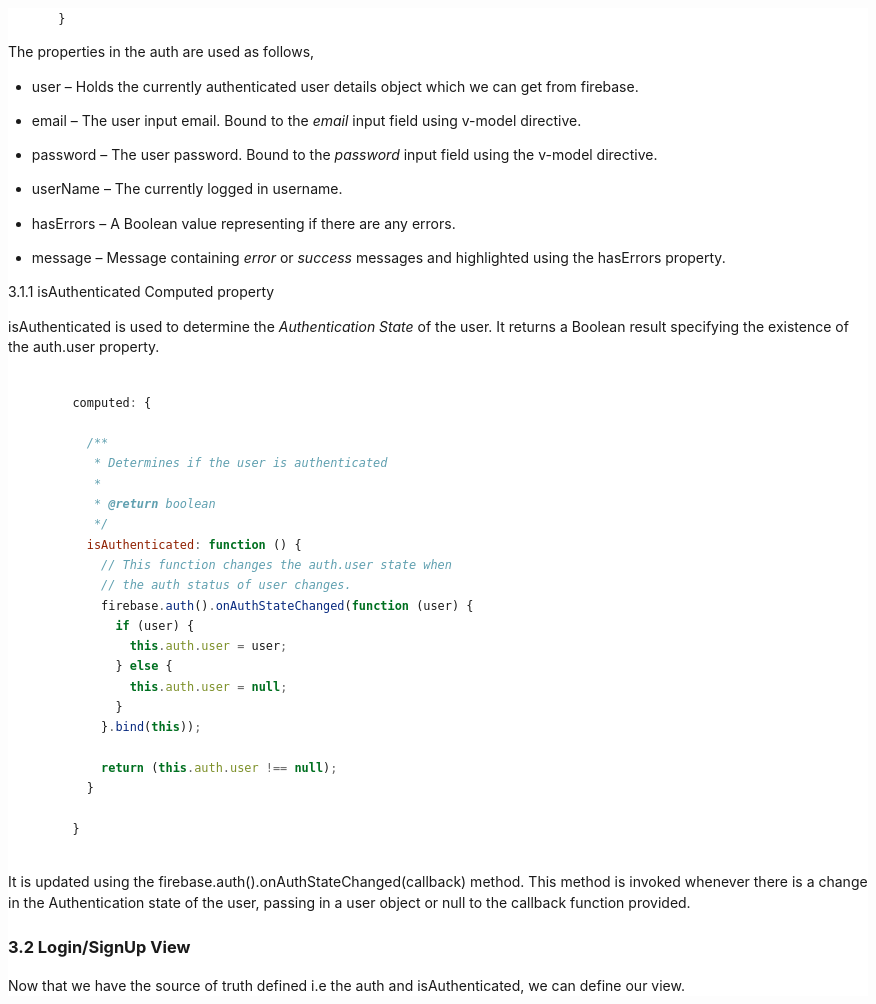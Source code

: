 ```javascript
       }
```
The properties in the auth are used as follows,

* user – Holds the currently authenticated user details object which we can get from firebase.

* email – The user input email. Bound to the *email* input field using v-model directive.

* password – The user password. Bound to the *password* input field using the v-model directive.

* userName – The currently logged in username.

* hasErrors – A Boolean value representing if there are any errors.

* message – Message containing *error* or *success* messages and highlighted using the hasErrors property.

3.1.1 isAuthenticated Computed property

isAuthenticated is used to determine the *Authentication State* of the user. It returns a Boolean result specifying the existence of the auth.user property.
```javascript
    
         computed: {
       
           /**
            * Determines if the user is authenticated
            *
            * @return boolean
            */
           isAuthenticated: function () {
             // This function changes the auth.user state when 
             // the auth status of user changes.
             firebase.auth().onAuthStateChanged(function (user) {
               if (user) {
                 this.auth.user = user;
               } else {
                 this.auth.user = null;
               }
             }.bind(this));
       
             return (this.auth.user !== null);
           }
       
         }
       
```
It is updated using the firebase.auth().onAuthStateChanged(callback) method. This method is invoked whenever there is a change in the Authentication state of the user, passing in a user object or null to the callback function provided.

### 3.2 Login/SignUp View

Now that we have the source of truth defined i.e the auth and isAuthenticated, we can define our view.

